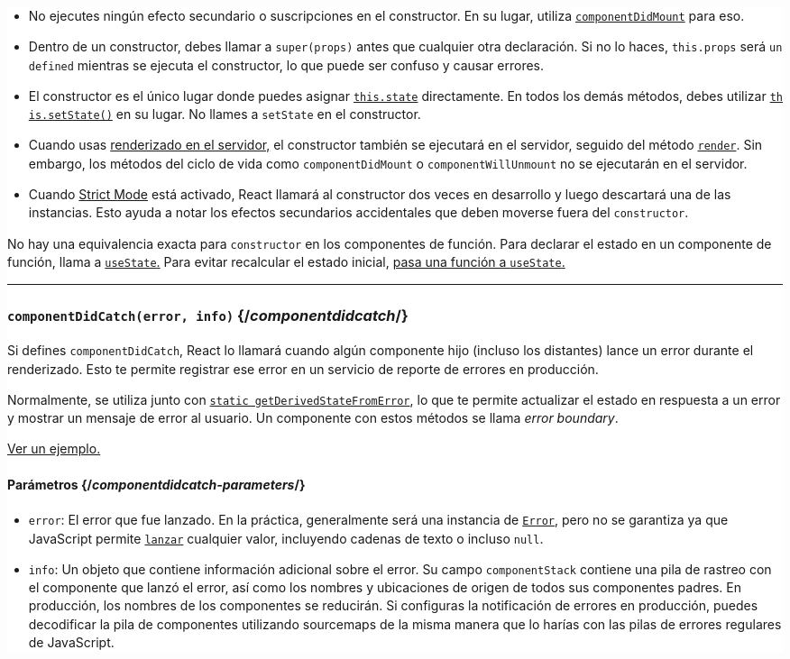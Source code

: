 * No ejecutes ningún efecto secundario o suscripciones en el constructor. En su lugar, utiliza [`componentDidMount`](#componentdidmount) para eso.

* Dentro de un constructor, debes llamar a `super(props)` antes que cualquier otra declaración. Si no lo haces, `this.props` será `undefined` mientras se ejecuta el constructor, lo que puede ser confuso y causar errores.

* El constructor es el único lugar donde puedes asignar [`this.state`](#state) directamente. En todos los demás métodos, debes utilizar [`this.setState()`](#setstate) en su lugar. No llames a `setState` en el constructor.

* Cuando usas [renderizado en el servidor,](/reference/react-dom/server) el constructor también se ejecutará en el servidor, seguido del método [`render`](#render). Sin embargo, los métodos del ciclo de vida como `componentDidMount` o `componentWillUnmount` no se ejecutarán en el servidor.

* Cuando [Strict Mode](/reference/react/StrictMode) está activado, React llamará al constructor dos veces en desarrollo y luego descartará una de las instancias. Esto ayuda a notar los efectos secundarios accidentales que deben moverse fuera del `constructor`.

<Note>

No hay una equivalencia exacta para `constructor` en los componentes de función. Para declarar el estado en un componente de función, llama a [`useState`.](/reference/react/useState) Para evitar recalcular el estado inicial, [pasa una función a `useState`.](/reference/react/useState#avoiding-recreating-the-initial-state)

</Note>

---

### `componentDidCatch(error, info)` {/*componentdidcatch*/}

Si defines `componentDidCatch`, React lo llamará cuando algún componente hijo (incluso los distantes) lance un error durante el renderizado. Esto te permite registrar ese error en un servicio de reporte de errores en producción.

Normalmente, se utiliza junto con [`static getDerivedStateFromError`](#static-getderivedstatefromerror), lo que te permite actualizar el estado en respuesta a un error y mostrar un mensaje de error al usuario. Un componente con estos métodos se llama *error boundary*.

[Ver un ejemplo.](#catching-rendering-errors-with-an-error-boundary)

#### Parámetros {/*componentdidcatch-parameters*/}

* `error`: El error que fue lanzado. En la práctica, generalmente será una instancia de [`Error`](https://developer.mozilla.org/es/docs/Web/JavaScript/Reference/Global_Objects/Error), pero no se garantiza ya que JavaScript permite [`lanzar`](https://developer.mozilla.org/es/docs/Web/JavaScript/Reference/Statements/throw) cualquier valor, incluyendo cadenas de texto o incluso `null`.

* `info`: Un objeto que contiene información adicional sobre el error. Su campo `componentStack` contiene una pila de rastreo con el componente que lanzó el error, así como los nombres y ubicaciones de origen de todos sus componentes padres. En producción, los nombres de los componentes se reducirán. Si configuras la notificación de errores en producción, puedes decodificar la pila de componentes utilizando sourcemaps de la misma manera que lo harías con las pilas de errores regulares de JavaScript.
